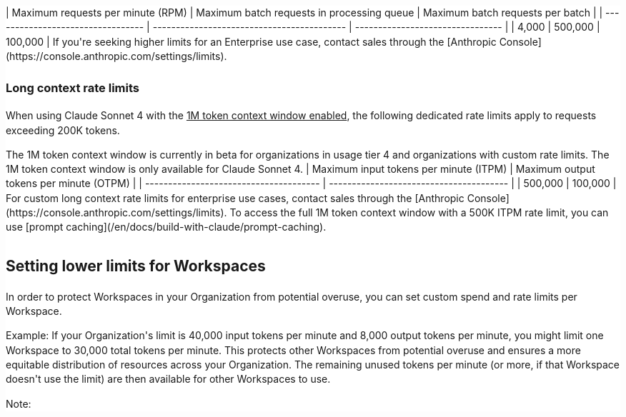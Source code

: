   <Tab title="Tier 4">
    | Maximum requests per minute (RPM) | Maximum batch requests in processing queue | Maximum batch requests per batch |
    | --------------------------------- | ------------------------------------------ | -------------------------------- |
    | 4,000                             | 500,000                                    | 100,000                          |
  </Tab>

  <Tab title="Custom">
    If you're seeking higher limits for an Enterprise use case, contact sales through the [Anthropic Console](https://console.anthropic.com/settings/limits).
  </Tab>
</Tabs>

### Long context rate limits

When using Claude Sonnet 4 with the [1M token context window enabled](/en/docs/build-with-claude/context-windows#1m-token-context-window), the following dedicated rate limits apply to requests exceeding 200K tokens.

<Note>
  The 1M token context window is currently in beta for organizations in usage tier 4 and organizations with custom rate limits. The 1M token context window is only available for Claude Sonnet 4.
</Note>

<Tabs>
  <Tab title="Tier 4">
    | Maximum input tokens per minute (ITPM) | Maximum output tokens per minute (OTPM) |
    | -------------------------------------- | --------------------------------------- |
    | 500,000                                | 100,000                                 |
  </Tab>

  <Tab title="Custom">
    For custom long context rate limits for enterprise use cases, contact sales through the [Anthropic Console](https://console.anthropic.com/settings/limits).
  </Tab>
</Tabs>

<Tip>
  To access the full 1M token context window with a 500K ITPM rate limit, you can use [prompt caching](/en/docs/build-with-claude/prompt-caching).
</Tip>

## Setting lower limits for Workspaces

In order to protect Workspaces in your Organization from potential overuse, you can set custom spend and rate limits per Workspace.

Example: If your Organization's limit is 40,000 input tokens per minute and 8,000 output tokens per minute, you might limit one Workspace to 30,000 total tokens per minute. This protects other Workspaces from potential overuse and ensures a more equitable distribution of resources across your Organization. The remaining unused tokens per minute (or more, if that Workspace doesn't use the limit) are then available for other Workspaces to use.

Note:
